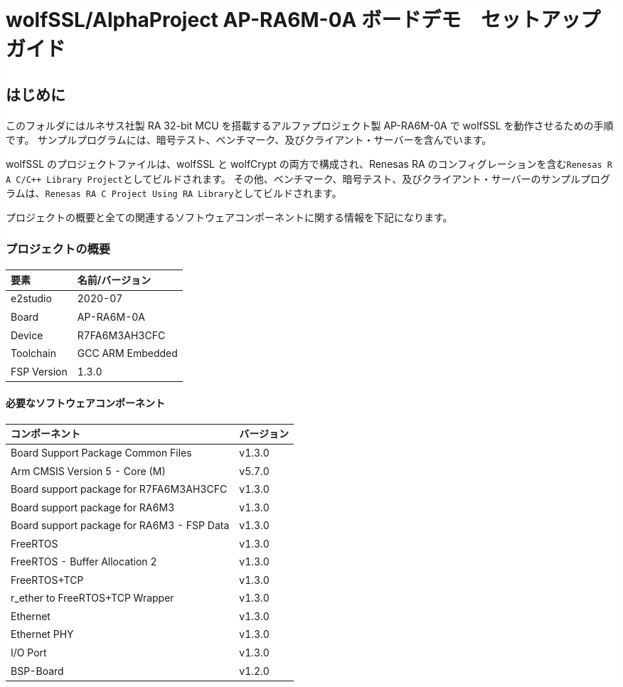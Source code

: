 wolfSSL/AlphaProject AP-RA6M-0A ボードデモ　セットアップガイド
=================================================

## はじめに

このフォルダにはルネサス社製 RA 32-bit MCU を搭載するアルファプロジェクト製 AP-RA6M-0A で wolfSSL を動作させるための手順です。
サンプルプログラムには、暗号テスト、ベンチマーク、及びクライアント・サーバーを含んでいます。

wolfSSL のプロジェクトファイルは、wolfSSL と wolfCrypt の両方で構成され、Renesas RA のコンフィグレーションを含む`Renesas RA C/C++ Library Project`としてビルドされます。
その他、ベンチマーク、暗号テスト、及びクライアント・サーバーのサンプルプログラムは、`Renesas RA C Project Using RA Library`としてビルドされます。

プロジェクトの概要と全ての関連するソフトウェアコンポーネントに関する情報を下記になります。

### プロジェクトの概要
|要素|名前/バージョン|
|:--|:--|
|e2studio|2020-07|
|Board|AP-RA6M-0A|
|Device|R7FA6M3AH3CFC|
|Toolchain|GCC ARM Embedded|
|FSP Version|1.3.0|

#### 必要なソフトウェアコンポーネント
|コンポーネント|バージョン|
|:--|:--|
|Board Support Package Common Files|v1.3.0|
|Arm CMSIS Version 5 - Core (M) |v5.7.0|
|Board support package for R7FA6M3AH3CFC |v1.3.0|
|Board support package for RA6M3|v1.3.0  |
|Board support package for RA6M3 - FSP Data|v1.3.0|
|FreeRTOS|v1.3.0|
|FreeRTOS - Buffer Allocation 2 |v1.3.0|
|FreeRTOS+TCP|v1.3.0|
|r_ether to FreeRTOS+TCP Wrapper|v1.3.0|
|Ethernet |v1.3.0   |
|Ethernet PHY|v1.3.0|
|I/O Port|v1.3.0    |
|BSP-Board|v1.2.0   |
